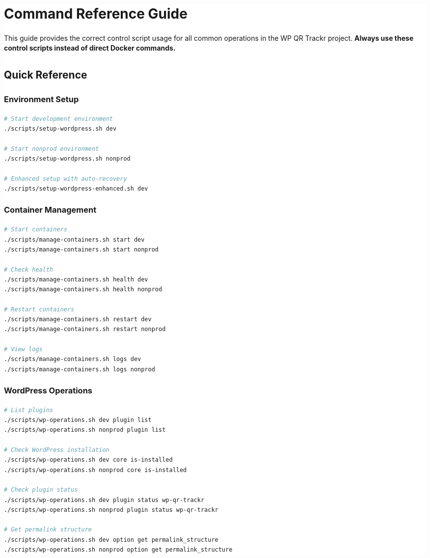 # Command Reference Guide

This guide provides the correct control script usage for all common operations in the WP QR Trackr project. **Always use these control scripts instead of direct Docker commands.**

## Quick Reference

### Environment Setup
```bash
# Start development environment
./scripts/setup-wordpress.sh dev

# Start nonprod environment
./scripts/setup-wordpress.sh nonprod

# Enhanced setup with auto-recovery
./scripts/setup-wordpress-enhanced.sh dev
```

### Container Management
```bash
# Start containers
./scripts/manage-containers.sh start dev
./scripts/manage-containers.sh start nonprod

# Check health
./scripts/manage-containers.sh health dev
./scripts/manage-containers.sh health nonprod

# Restart containers
./scripts/manage-containers.sh restart dev
./scripts/manage-containers.sh restart nonprod

# View logs
./scripts/manage-containers.sh logs dev
./scripts/manage-containers.sh logs nonprod
```

### WordPress Operations
```bash
# List plugins
./scripts/wp-operations.sh dev plugin list
./scripts/wp-operations.sh nonprod plugin list

# Check WordPress installation
./scripts/wp-operations.sh dev core is-installed
./scripts/wp-operations.sh nonprod core is-installed

# Check plugin status
./scripts/wp-operations.sh dev plugin status wp-qr-trackr
./scripts/wp-operations.sh nonprod plugin status wp-qr-trackr

# Get permalink structure
./scripts/wp-operations.sh dev option get permalink_structure
./scripts/wp-operations.sh nonprod option get permalink_structure
```
